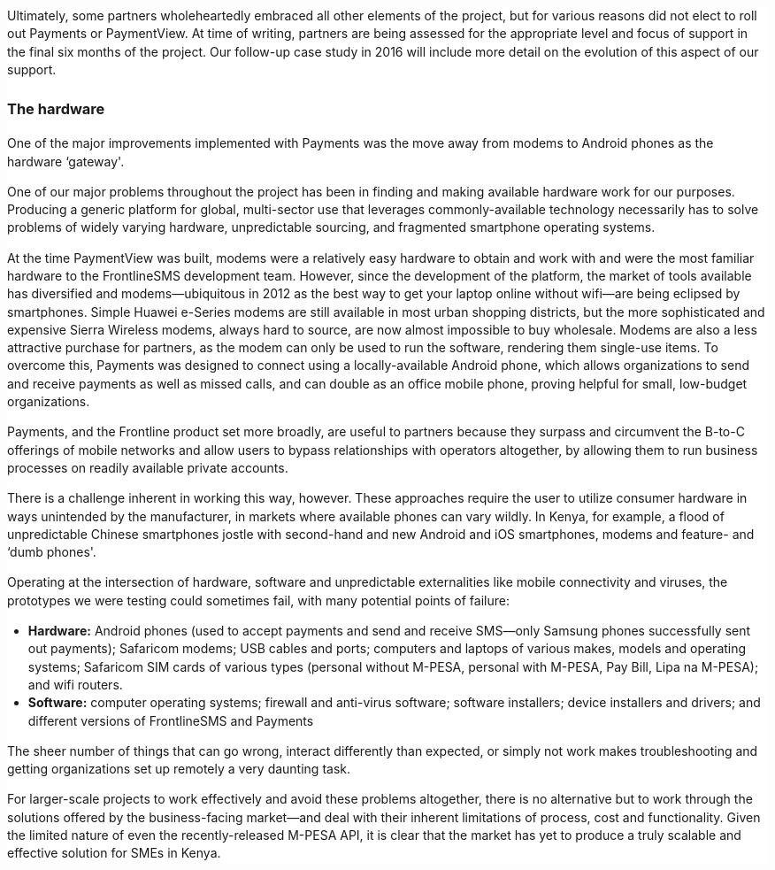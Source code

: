 <p>Ultimately, some partners wholeheartedly embraced all other elements of the project, but for various reasons did not elect to roll out Payments or PaymentView. At time of writing, partners are being assessed for the appropriate level and focus of support in the final six months of the project. Our follow-up case study in 2016 will include more detail on the evolution of this aspect of our support.</p>

<h3>The hardware</h3>
<p>One of the major improvements implemented with Payments was the move away from modems to Android phones as the hardware ‘gateway'.</p>

<p>One of our major problems throughout the project has been in finding and making available hardware work for our purposes. Producing a generic platform for global, multi-sector use that leverages commonly-available technology necessarily has to solve problems of widely varying hardware, unpredictable sourcing, and fragmented smartphone operating systems. </p>

<p>At the time PaymentView was built, modems were a relatively easy hardware to obtain and work with and were the most familiar hardware to the FrontlineSMS development team. However, since the development of the platform, the market of tools available has diversified and modems&mdash;ubiquitous in 2012 as the best way to get your laptop online without wifi&mdash;are being eclipsed by smartphones. Simple Huawei e-Series modems are still available in most urban shopping districts, but the more sophisticated and expensive Sierra Wireless modems, always hard to source, are now almost impossible to buy wholesale. Modems are also a less attractive purchase for partners, as the modem can only be used to run the software, rendering them single-use items. To overcome this, Payments was designed to connect using a locally-available Android phone, which allows organizations to send and receive payments as well as missed calls, and can double as an office mobile phone, proving helpful for small, low-budget organizations.</p>

<p>Payments, and the Frontline product set more broadly, are useful to partners because they surpass and circumvent the B-to-C offerings of mobile networks and allow users to bypass relationships with operators altogether, by allowing them to run business processes on readily available private accounts.</p>

<p>There is a challenge inherent in working this way, however. These approaches require the user to utilize consumer hardware in ways unintended by the manufacturer, in markets where available phones can vary wildly. In Kenya, for example, a flood of unpredictable Chinese smartphones jostle with second-hand and new Android and iOS smartphones, modems and feature- and ‘dumb phones'.</p>

<p>Operating at the intersection of hardware, software and unpredictable externalities like mobile connectivity and viruses, the prototypes we were testing could sometimes fail, with many potential points of failure:</p>

<ul>
<li><strong>Hardware:</strong> Android phones (used to accept payments and send and receive SMS&mdash;only Samsung phones successfully sent out payments); Safaricom modems; USB cables and ports; computers and laptops of various makes, models and operating systems; Safaricom SIM cards of various types (personal without M-PESA, personal with M-PESA, Pay Bill, Lipa na M-PESA); and wifi routers.</li>
<li><strong>Software:</strong> computer operating systems; firewall and anti-virus software; software installers; device installers and drivers; and different versions of FrontlineSMS and Payments</li>
</ul>

<p>The sheer number of things that can go wrong, interact differently than expected, or simply not work makes troubleshooting and getting organizations set up remotely a very daunting task. </p>

<p>For larger-scale projects to work effectively and avoid these problems altogether, there is no alternative but to work through the solutions offered by the business-facing market&mdash;and deal with their inherent limitations of process, cost and functionality. Given the limited nature of even the recently-released M-PESA API, it is clear that the market has yet to produce a truly scalable and effective solution for SMEs in Kenya.</p>
